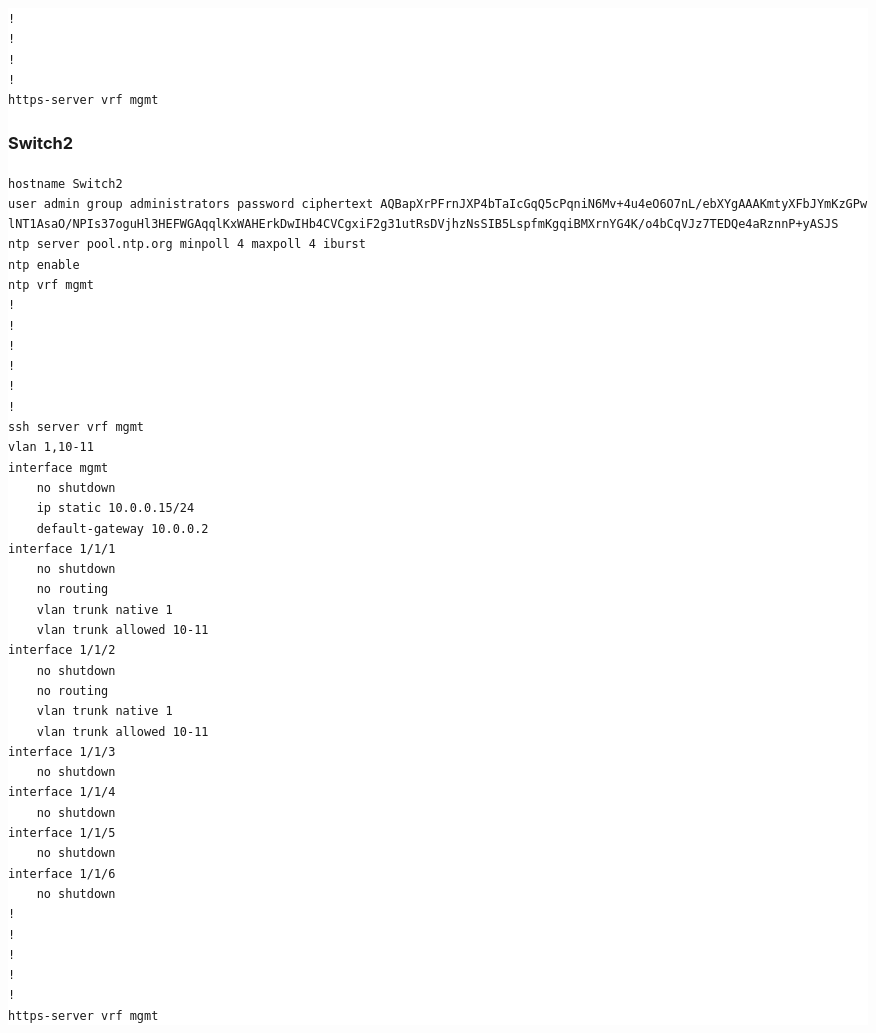 ```
!
!
!
!
https-server vrf mgmt
```

### Switch2
```
hostname Switch2
user admin group administrators password ciphertext AQBapXrPFrnJXP4bTaIcGqQ5cPqniN6Mv+4u4eO6O7nL/ebXYgAAAKmtyXFbJYmKzGPwlNT1AsaO/NPIs37oguHl3HEFWGAqqlKxWAHErkDwIHb4CVCgxiF2g31utRsDVjhzNsSIB5LspfmKgqiBMXrnYG4K/o4bCqVJz7TEDQe4aRznnP+yASJS
ntp server pool.ntp.org minpoll 4 maxpoll 4 iburst
ntp enable
ntp vrf mgmt
!
!
!
!
!
!
ssh server vrf mgmt
vlan 1,10-11
interface mgmt
    no shutdown
    ip static 10.0.0.15/24
    default-gateway 10.0.0.2
interface 1/1/1
    no shutdown
    no routing
    vlan trunk native 1
    vlan trunk allowed 10-11
interface 1/1/2
    no shutdown
    no routing
    vlan trunk native 1
    vlan trunk allowed 10-11
interface 1/1/3
    no shutdown
interface 1/1/4
    no shutdown
interface 1/1/5
    no shutdown
interface 1/1/6
    no shutdown
!
!
!
!                                                              
!
https-server vrf mgmt
```
